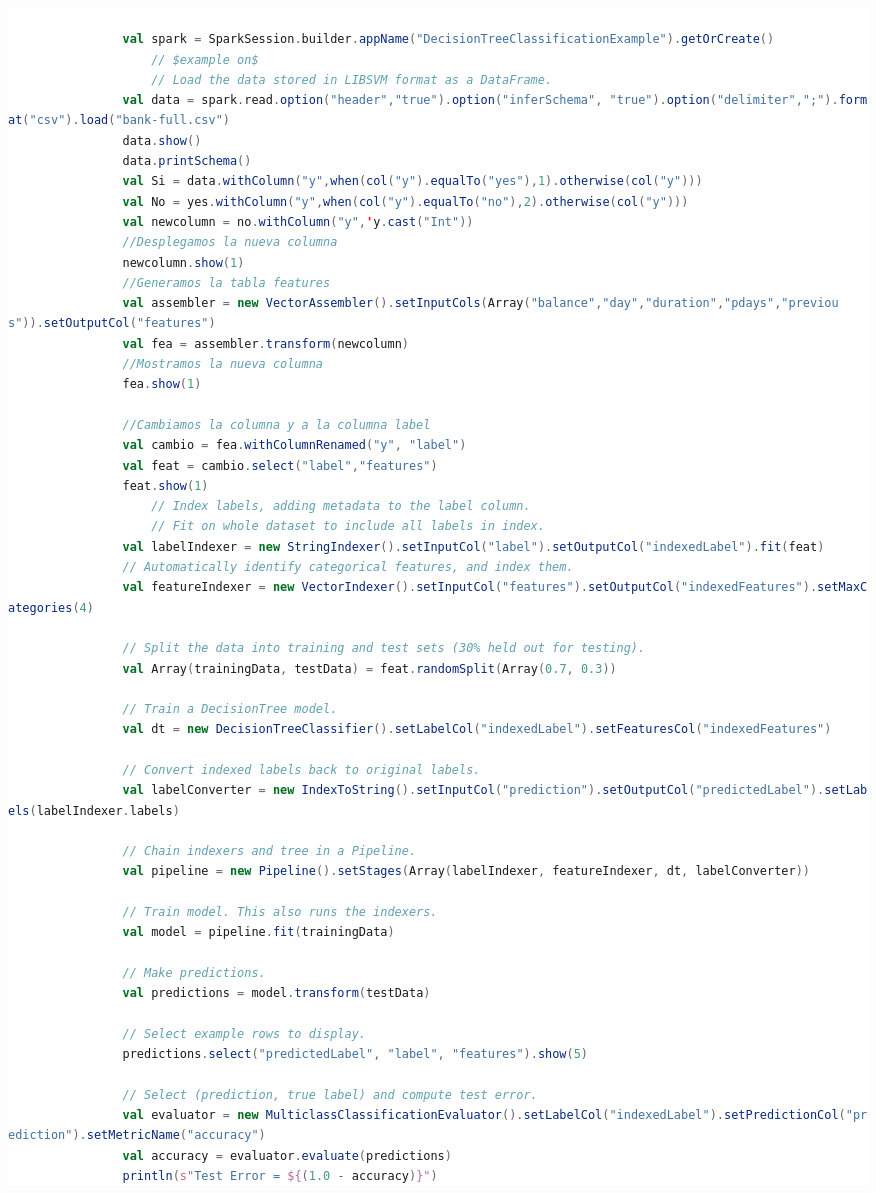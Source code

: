 ```scala

                val spark = SparkSession.builder.appName("DecisionTreeClassificationExample").getOrCreate()
                    // $example on$
                    // Load the data stored in LIBSVM format as a DataFrame.
                val data = spark.read.option("header","true").option("inferSchema", "true").option("delimiter",";").format("csv").load("bank-full.csv")
                data.show()
                data.printSchema()
                val Si = data.withColumn("y",when(col("y").equalTo("yes"),1).otherwise(col("y")))
                val No = yes.withColumn("y",when(col("y").equalTo("no"),2).otherwise(col("y")))
                val newcolumn = no.withColumn("y",'y.cast("Int"))
                //Desplegamos la nueva columna
                newcolumn.show(1)
                //Generamos la tabla features
                val assembler = new VectorAssembler().setInputCols(Array("balance","day","duration","pdays","previous")).setOutputCol("features")
                val fea = assembler.transform(newcolumn)
                //Mostramos la nueva columna
                fea.show(1)

                //Cambiamos la columna y a la columna label
                val cambio = fea.withColumnRenamed("y", "label")
                val feat = cambio.select("label","features")
                feat.show(1)
                    // Index labels, adding metadata to the label column.
                    // Fit on whole dataset to include all labels in index.
                val labelIndexer = new StringIndexer().setInputCol("label").setOutputCol("indexedLabel").fit(feat)
                // Automatically identify categorical features, and index them.
                val featureIndexer = new VectorIndexer().setInputCol("features").setOutputCol("indexedFeatures").setMaxCategories(4)

                // Split the data into training and test sets (30% held out for testing).
                val Array(trainingData, testData) = feat.randomSplit(Array(0.7, 0.3))

                // Train a DecisionTree model.
                val dt = new DecisionTreeClassifier().setLabelCol("indexedLabel").setFeaturesCol("indexedFeatures")

                // Convert indexed labels back to original labels.
                val labelConverter = new IndexToString().setInputCol("prediction").setOutputCol("predictedLabel").setLabels(labelIndexer.labels)

                // Chain indexers and tree in a Pipeline.
                val pipeline = new Pipeline().setStages(Array(labelIndexer, featureIndexer, dt, labelConverter))

                // Train model. This also runs the indexers.
                val model = pipeline.fit(trainingData)

                // Make predictions.
                val predictions = model.transform(testData)

                // Select example rows to display.
                predictions.select("predictedLabel", "label", "features").show(5)

                // Select (prediction, true label) and compute test error.
                val evaluator = new MulticlassClassificationEvaluator().setLabelCol("indexedLabel").setPredictionCol("prediction").setMetricName("accuracy")
                val accuracy = evaluator.evaluate(predictions)
                println(s"Test Error = ${(1.0 - accuracy)}")

```